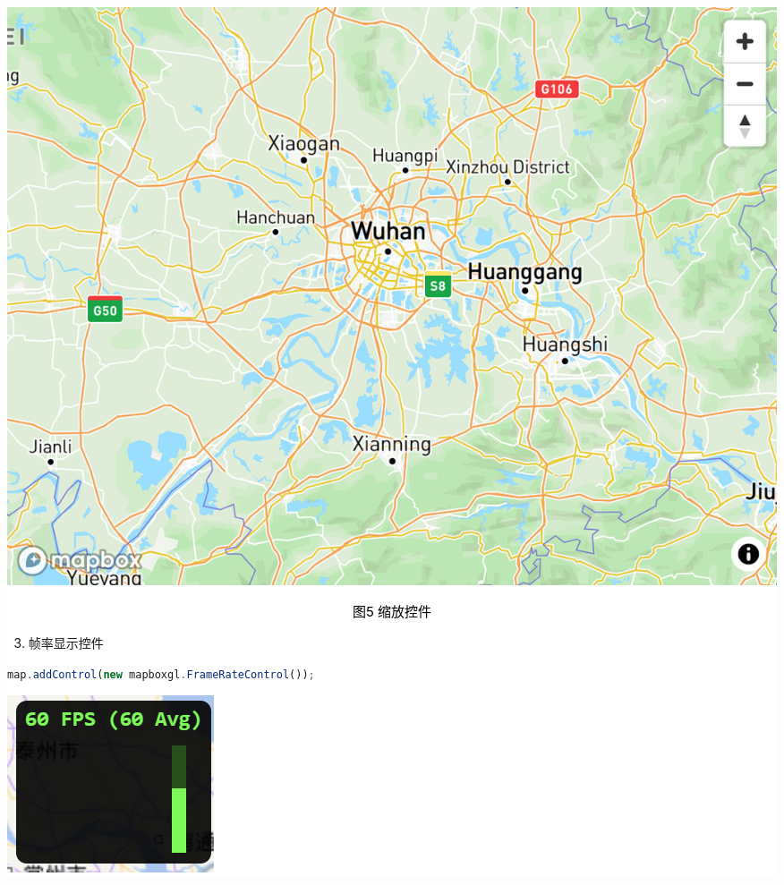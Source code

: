 ![image-20230428095811272](README.assets/image-20230428095811272.png)

<center style="font-size:15px;color:#000000;">图5 缩放控件</center> 

3. 帧率显示控件

```javascript
map.addControl(new mapboxgl.FrameRateControl());
```

![image-20230428100007690](README.assets/image-20230428100007690.png)
